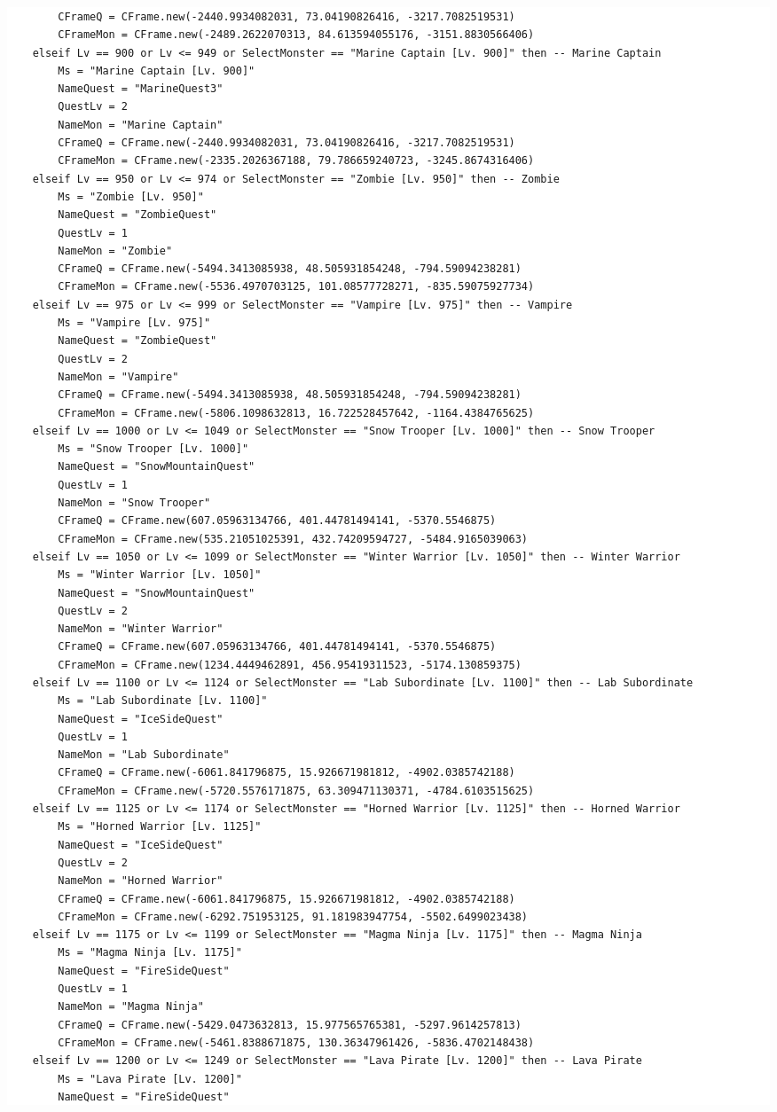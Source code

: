             CFrameQ = CFrame.new(-2440.9934082031, 73.04190826416, -3217.7082519531)
            CFrameMon = CFrame.new(-2489.2622070313, 84.613594055176, -3151.8830566406)
        elseif Lv == 900 or Lv <= 949 or SelectMonster == "Marine Captain [Lv. 900]" then -- Marine Captain
            Ms = "Marine Captain [Lv. 900]"
            NameQuest = "MarineQuest3"
            QuestLv = 2
            NameMon = "Marine Captain"
            CFrameQ = CFrame.new(-2440.9934082031, 73.04190826416, -3217.7082519531)
            CFrameMon = CFrame.new(-2335.2026367188, 79.786659240723, -3245.8674316406)
        elseif Lv == 950 or Lv <= 974 or SelectMonster == "Zombie [Lv. 950]" then -- Zombie
            Ms = "Zombie [Lv. 950]"
            NameQuest = "ZombieQuest"
            QuestLv = 1
            NameMon = "Zombie"
            CFrameQ = CFrame.new(-5494.3413085938, 48.505931854248, -794.59094238281)
            CFrameMon = CFrame.new(-5536.4970703125, 101.08577728271, -835.59075927734)
        elseif Lv == 975 or Lv <= 999 or SelectMonster == "Vampire [Lv. 975]" then -- Vampire
            Ms = "Vampire [Lv. 975]"
            NameQuest = "ZombieQuest"
            QuestLv = 2
            NameMon = "Vampire"
            CFrameQ = CFrame.new(-5494.3413085938, 48.505931854248, -794.59094238281)
            CFrameMon = CFrame.new(-5806.1098632813, 16.722528457642, -1164.4384765625)
        elseif Lv == 1000 or Lv <= 1049 or SelectMonster == "Snow Trooper [Lv. 1000]" then -- Snow Trooper
            Ms = "Snow Trooper [Lv. 1000]"
            NameQuest = "SnowMountainQuest"
            QuestLv = 1
            NameMon = "Snow Trooper"
            CFrameQ = CFrame.new(607.05963134766, 401.44781494141, -5370.5546875)
            CFrameMon = CFrame.new(535.21051025391, 432.74209594727, -5484.9165039063)
        elseif Lv == 1050 or Lv <= 1099 or SelectMonster == "Winter Warrior [Lv. 1050]" then -- Winter Warrior
            Ms = "Winter Warrior [Lv. 1050]"
            NameQuest = "SnowMountainQuest"
            QuestLv = 2
            NameMon = "Winter Warrior"
            CFrameQ = CFrame.new(607.05963134766, 401.44781494141, -5370.5546875)
            CFrameMon = CFrame.new(1234.4449462891, 456.95419311523, -5174.130859375)
        elseif Lv == 1100 or Lv <= 1124 or SelectMonster == "Lab Subordinate [Lv. 1100]" then -- Lab Subordinate
            Ms = "Lab Subordinate [Lv. 1100]"
            NameQuest = "IceSideQuest"
            QuestLv = 1
            NameMon = "Lab Subordinate"
            CFrameQ = CFrame.new(-6061.841796875, 15.926671981812, -4902.0385742188)
            CFrameMon = CFrame.new(-5720.5576171875, 63.309471130371, -4784.6103515625)
        elseif Lv == 1125 or Lv <= 1174 or SelectMonster == "Horned Warrior [Lv. 1125]" then -- Horned Warrior
            Ms = "Horned Warrior [Lv. 1125]"
            NameQuest = "IceSideQuest"
            QuestLv = 2
            NameMon = "Horned Warrior"
            CFrameQ = CFrame.new(-6061.841796875, 15.926671981812, -4902.0385742188)
            CFrameMon = CFrame.new(-6292.751953125, 91.181983947754, -5502.6499023438)
        elseif Lv == 1175 or Lv <= 1199 or SelectMonster == "Magma Ninja [Lv. 1175]" then -- Magma Ninja
            Ms = "Magma Ninja [Lv. 1175]"
            NameQuest = "FireSideQuest"
            QuestLv = 1
            NameMon = "Magma Ninja"
            CFrameQ = CFrame.new(-5429.0473632813, 15.977565765381, -5297.9614257813)
            CFrameMon = CFrame.new(-5461.8388671875, 130.36347961426, -5836.4702148438)
        elseif Lv == 1200 or Lv <= 1249 or SelectMonster == "Lava Pirate [Lv. 1200]" then -- Lava Pirate
            Ms = "Lava Pirate [Lv. 1200]"
            NameQuest = "FireSideQuest"